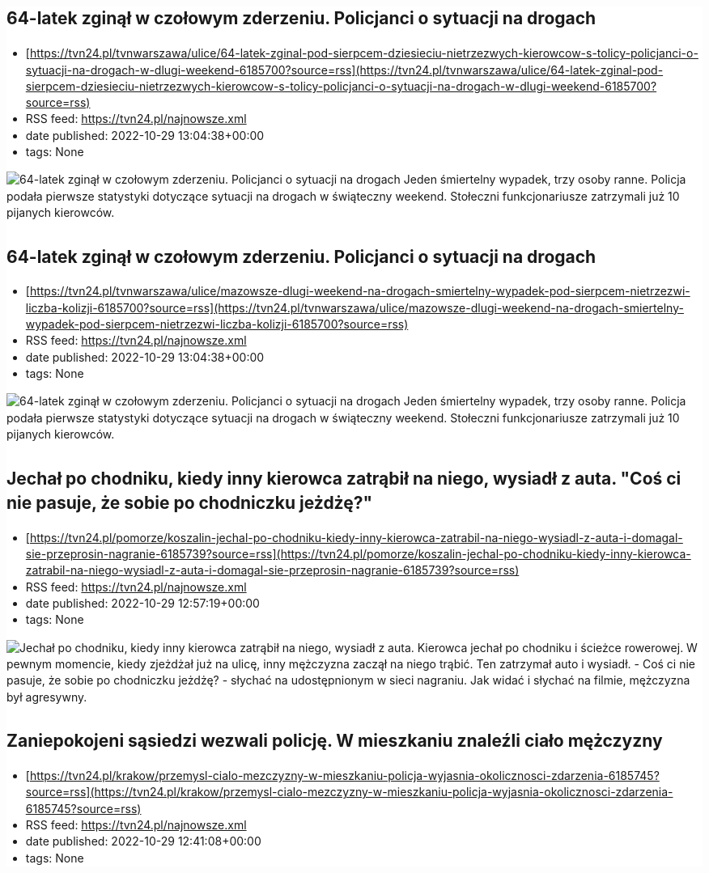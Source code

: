 ## 64-latek zginął w czołowym zderzeniu. Policjanci o sytuacji na drogach
 - [https://tvn24.pl/tvnwarszawa/ulice/64-latek-zginal-pod-sierpcem-dziesieciu-nietrzezwych-kierowcow-s-tolicy-policjanci-o-sytuacji-na-drogach-w-dlugi-weekend-6185700?source=rss](https://tvn24.pl/tvnwarszawa/ulice/64-latek-zginal-pod-sierpcem-dziesieciu-nietrzezwych-kierowcow-s-tolicy-policjanci-o-sytuacji-na-drogach-w-dlugi-weekend-6185700?source=rss)
 - RSS feed: https://tvn24.pl/najnowsze.xml
 - date published: 2022-10-29 13:04:38+00:00
 - tags: None

<img alt="64-latek zginął w czołowym zderzeniu. Policjanci o sytuacji na drogach" src="https://tvn24.pl/tvnwarszawa/najnowsze/cdn-zdjecie-kbezch-zderzenie-w-miejscowosci-jozefina-6184987/alternates/LANDSCAPE_1280" />
    Jeden śmiertelny wypadek, trzy osoby ranne. Policja podała pierwsze statystyki dotyczące sytuacji na drogach w świąteczny weekend. Stołeczni funkcjonariusze zatrzymali już 10 pijanych kierowców.

## 64-latek zginął w czołowym zderzeniu. Policjanci o sytuacji na drogach
 - [https://tvn24.pl/tvnwarszawa/ulice/mazowsze-dlugi-weekend-na-drogach-smiertelny-wypadek-pod-sierpcem-nietrzezwi-liczba-kolizji-6185700?source=rss](https://tvn24.pl/tvnwarszawa/ulice/mazowsze-dlugi-weekend-na-drogach-smiertelny-wypadek-pod-sierpcem-nietrzezwi-liczba-kolizji-6185700?source=rss)
 - RSS feed: https://tvn24.pl/najnowsze.xml
 - date published: 2022-10-29 13:04:38+00:00
 - tags: None

<img alt="64-latek zginął w czołowym zderzeniu. Policjanci o sytuacji na drogach" src="https://tvn24.pl/tvnwarszawa/najnowsze/cdn-zdjecie-kbezch-zderzenie-w-miejscowosci-jozefina-6184987/alternates/LANDSCAPE_1280" />
    Jeden śmiertelny wypadek, trzy osoby ranne. Policja podała pierwsze statystyki dotyczące sytuacji na drogach w świąteczny weekend. Stołeczni funkcjonariusze zatrzymali już 10 pijanych kierowców.

## Jechał po chodniku, kiedy inny kierowca zatrąbił na niego, wysiadł z auta. "Coś ci nie pasuje, że sobie po chodniczku jeżdżę?"
 - [https://tvn24.pl/pomorze/koszalin-jechal-po-chodniku-kiedy-inny-kierowca-zatrabil-na-niego-wysiadl-z-auta-i-domagal-sie-przeprosin-nagranie-6185739?source=rss](https://tvn24.pl/pomorze/koszalin-jechal-po-chodniku-kiedy-inny-kierowca-zatrabil-na-niego-wysiadl-z-auta-i-domagal-sie-przeprosin-nagranie-6185739?source=rss)
 - RSS feed: https://tvn24.pl/najnowsze.xml
 - date published: 2022-10-29 12:57:19+00:00
 - tags: None

<img alt="Jechał po chodniku, kiedy inny kierowca zatrąbił na niego, wysiadł z auta. " src="https://tvn24.pl/najnowsze/cdn-zdjecie-abvg2x-kierowca-jechal-po-chodniku-kiedy-inny-mezczyzna-zatrabil-na-niego-zatrzymal-auto-6185748/alternates/LANDSCAPE_1280" />
    Kierowca jechał po chodniku i ścieżce rowerowej. W pewnym momencie, kiedy zjeżdżał już na ulicę, inny mężczyzna zaczął na niego trąbić. Ten zatrzymał auto i wysiadł. - Coś ci nie pasuje, że sobie po chodniczku jeżdżę? - słychać na udostępnionym w sieci nagraniu. Jak widać i słychać na filmie, mężczyzna był agresywny.

## Zaniepokojeni sąsiedzi wezwali policję. W mieszkaniu znaleźli ciało mężczyzny
 - [https://tvn24.pl/krakow/przemysl-cialo-mezczyzny-w-mieszkaniu-policja-wyjasnia-okolicznosci-zdarzenia-6185745?source=rss](https://tvn24.pl/krakow/przemysl-cialo-mezczyzny-w-mieszkaniu-policja-wyjasnia-okolicznosci-zdarzenia-6185745?source=rss)
 - RSS feed: https://tvn24.pl/najnowsze.xml
 - date published: 2022-10-29 12:41:08+00:00
 - tags: None
